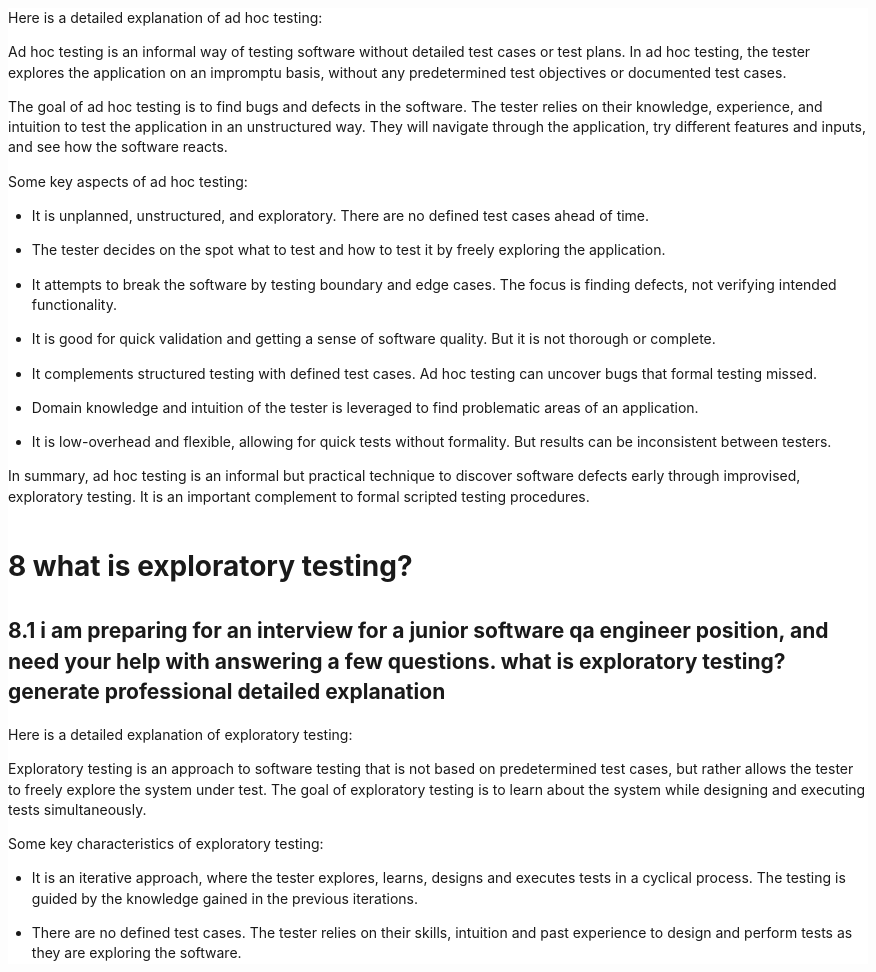 Here is a detailed explanation of ad hoc testing:

Ad hoc testing is an informal way of testing software without detailed test cases or test plans. In ad hoc testing, the tester explores the application on an impromptu basis, without any predetermined test objectives or documented test cases. 

The goal of ad hoc testing is to find bugs and defects in the software. The tester relies on their knowledge, experience, and intuition to test the application in an unstructured way. They will navigate through the application, try different features and inputs, and see how the software reacts. 

Some key aspects of ad hoc testing:

- It is unplanned, unstructured, and exploratory. There are no defined test cases ahead of time.

- The tester decides on the spot what to test and how to test it by freely exploring the application.

- It attempts to break the software by testing boundary and edge cases. The focus is finding defects, not verifying intended functionality.

- It is good for quick validation and getting a sense of software quality. But it is not thorough or complete.

- It complements structured testing with defined test cases. Ad hoc testing can uncover bugs that formal testing missed.

- Domain knowledge and intuition of the tester is leveraged to find problematic areas of an application.

- It is low-overhead and flexible, allowing for quick tests without formality. But results can be inconsistent between testers.

In summary, ad hoc testing is an informal but practical technique to discover software defects early through improvised, exploratory testing. It is an important complement to formal scripted testing procedures.




# 8 what is exploratory testing?

## 8.1 i am preparing for an interview for a junior software qa engineer position, and need your help with answering a few questions. what is exploratory testing? generate professional detailed explanation

Here is a detailed explanation of exploratory testing:

Exploratory testing is an approach to software testing that is not based on predetermined test cases, but rather allows the tester to freely explore the system under test. The goal of exploratory testing is to learn about the system while designing and executing tests simultaneously. 

Some key characteristics of exploratory testing:

- It is an iterative approach, where the tester explores, learns, designs and executes tests in a cyclical process. The testing is guided by the knowledge gained in the previous iterations.

- There are no defined test cases. The tester relies on their skills, intuition and past experience to design and perform tests as they are exploring the software.
